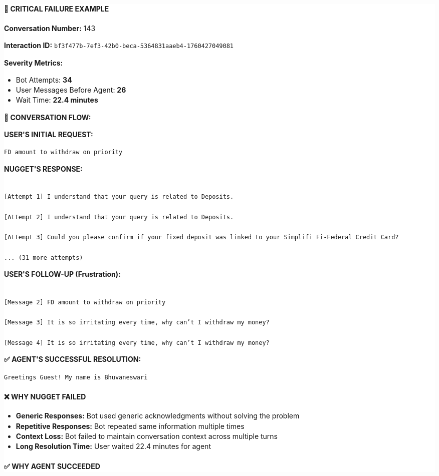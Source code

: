 #### 🚨 CRITICAL FAILURE EXAMPLE


**Conversation Number:** 143

**Interaction ID:** `bf3f477b-7ef3-42b0-beca-5364831aaeb4-1760427049081`

**Severity Metrics:**
- Bot Attempts: **34**
- User Messages Before Agent: **26**
- Wait Time: **22.4 minutes**

**📝 CONVERSATION FLOW:**


**USER'S INITIAL REQUEST:**
```
FD amount to withdraw on priority
```

**NUGGET'S RESPONSE:**
```

[Attempt 1] I understand that your query is related to Deposits. 

[Attempt 2] I understand that your query is related to Deposits. 

[Attempt 3] Could you please confirm if your fixed deposit was linked to your Simplifi Fi-Federal Credit Card?

... (31 more attempts)
```

**USER'S FOLLOW-UP (Frustration):**
```

[Message 2] FD amount to withdraw on priority

[Message 3] It is so irritating every time, why can’t I withdraw my money?

[Message 4] It is so irritating every time, why can’t I withdraw my money?
```

**✅ AGENT'S SUCCESSFUL RESOLUTION:**
```
Greetings Guest! My name is Bhuvaneswari 
```

#### ❌ WHY NUGGET FAILED

- **Generic Responses:** Bot used generic acknowledgments without solving the problem
- **Repetitive Responses:** Bot repeated same information multiple times
- **Context Loss:** Bot failed to maintain conversation context across multiple turns
- **Long Resolution Time:** User waited 22.4 minutes for agent

#### ✅ WHY AGENT SUCCEEDED

